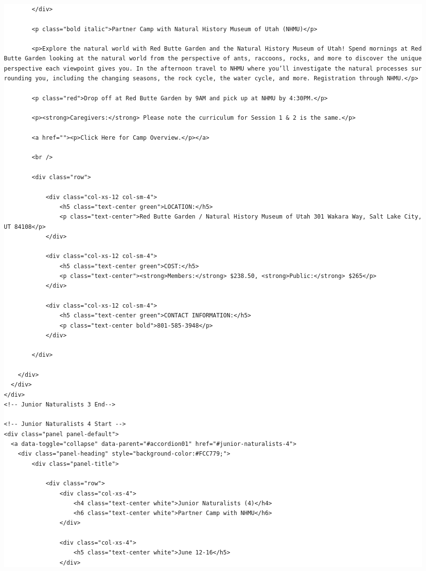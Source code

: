 			</div>

			<p class="bold italic">Partner Camp with Natural History Museum of Utah (NHMU)</p>

			<p>Explore the natural world with Red Butte Garden and the Natural History Museum of Utah! Spend mornings at Red Butte Garden looking at the natural world from the perspective of ants, raccoons, rocks, and more to discover the unique perspective each viewpoint gives you. In the afternoon travel to NHMU where you’ll investigate the natural processes surrounding you, including the changing seasons, the rock cycle, the water cycle, and more. Registration through NHMU.</p>

			<p class="red">Drop off at Red Butte Garden by 9AM and pick up at NHMU by 4:30PM.</p>

			<p><strong>Caregivers:</strong> Please note the curriculum for Session 1 & 2 is the same.</p>

			<a href=""><p>Click Here for Camp Overview.</p></a>

			<br />

			<div class="row">

				<div class="col-xs-12 col-sm-4">
					<h5 class="text-center green">LOCATION:</h5>
					<p class="text-center">Red Butte Garden / Natural History Museum of Utah 301 Wakara Way, Salt Lake City, UT 84108</p>
				</div>

				<div class="col-xs-12 col-sm-4">
					<h5 class="text-center green">COST:</h5>
					<p class="text-center"><strong>Members:</strong> $238.50, <strong>Public:</strong> $265</p>
				</div>

				<div class="col-xs-12 col-sm-4">
					<h5 class="text-center green">CONTACT INFORMATION:</h5>
					<p class="text-center bold">801-585-3948</p>
				</div>

			</div>

		</div>
	  </div>
	</div>
	<!-- Junior Naturalists 3 End-->

	<!-- Junior Naturalists 4 Start -->
	<div class="panel panel-default">
	  <a data-toggle="collapse" data-parent="#accordion01" href="#junior-naturalists-4">
	  	<div class="panel-heading" style="background-color:#FCC779;">
	        <div class="panel-title">

	        	<div class="row">
		        	<div class="col-xs-4">
		        		<h4 class="text-center white">Junior Naturalists (4)</h4>
		        		<h6 class="text-center white">Partner Camp with NHMU</h6>
		        	</div>

		        	<div class="col-xs-4">
		        		<h5 class="text-center white">June 12-16</h5>
		        	</div>
